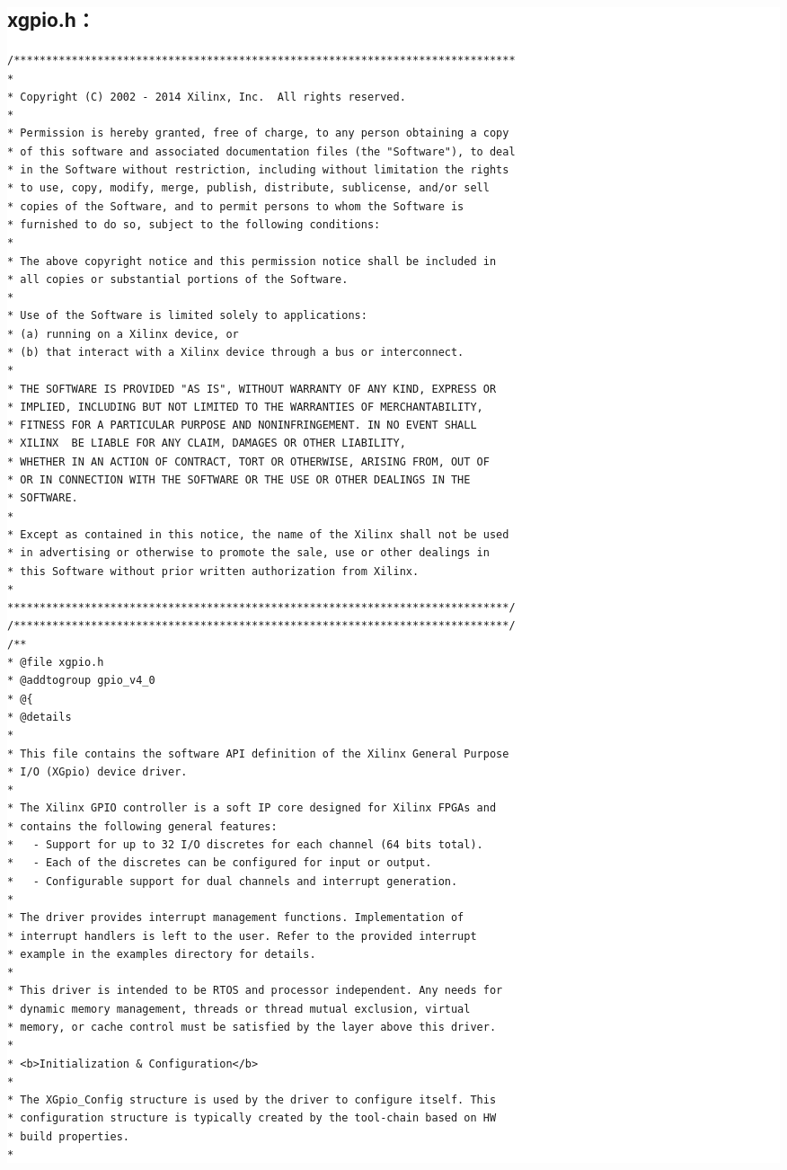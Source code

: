 ## xgpio.h： ##

	/******************************************************************************
	*
	* Copyright (C) 2002 - 2014 Xilinx, Inc.  All rights reserved.
	*
	* Permission is hereby granted, free of charge, to any person obtaining a copy
	* of this software and associated documentation files (the "Software"), to deal
	* in the Software without restriction, including without limitation the rights
	* to use, copy, modify, merge, publish, distribute, sublicense, and/or sell
	* copies of the Software, and to permit persons to whom the Software is
	* furnished to do so, subject to the following conditions:
	*
	* The above copyright notice and this permission notice shall be included in
	* all copies or substantial portions of the Software.
	*
	* Use of the Software is limited solely to applications:
	* (a) running on a Xilinx device, or
	* (b) that interact with a Xilinx device through a bus or interconnect.
	*
	* THE SOFTWARE IS PROVIDED "AS IS", WITHOUT WARRANTY OF ANY KIND, EXPRESS OR
	* IMPLIED, INCLUDING BUT NOT LIMITED TO THE WARRANTIES OF MERCHANTABILITY,
	* FITNESS FOR A PARTICULAR PURPOSE AND NONINFRINGEMENT. IN NO EVENT SHALL
	* XILINX  BE LIABLE FOR ANY CLAIM, DAMAGES OR OTHER LIABILITY,
	* WHETHER IN AN ACTION OF CONTRACT, TORT OR OTHERWISE, ARISING FROM, OUT OF
	* OR IN CONNECTION WITH THE SOFTWARE OR THE USE OR OTHER DEALINGS IN THE
	* SOFTWARE.
	*
	* Except as contained in this notice, the name of the Xilinx shall not be used
	* in advertising or otherwise to promote the sale, use or other dealings in
	* this Software without prior written authorization from Xilinx.
	*
	******************************************************************************/
	/*****************************************************************************/
	/**
	* @file xgpio.h
	* @addtogroup gpio_v4_0
	* @{
	* @details
	*
	* This file contains the software API definition of the Xilinx General Purpose
	* I/O (XGpio) device driver.
	*
	* The Xilinx GPIO controller is a soft IP core designed for Xilinx FPGAs and
	* contains the following general features:
	*   - Support for up to 32 I/O discretes for each channel (64 bits total).
	*   - Each of the discretes can be configured for input or output.
	*   - Configurable support for dual channels and interrupt generation.
	*
	* The driver provides interrupt management functions. Implementation of
	* interrupt handlers is left to the user. Refer to the provided interrupt
	* example in the examples directory for details.
	*
	* This driver is intended to be RTOS and processor independent. Any needs for
	* dynamic memory management, threads or thread mutual exclusion, virtual
	* memory, or cache control must be satisfied by the layer above this driver.
	*
	* <b>Initialization & Configuration</b>
	*
	* The XGpio_Config structure is used by the driver to configure itself. This
	* configuration structure is typically created by the tool-chain based on HW
	* build properties.
	*